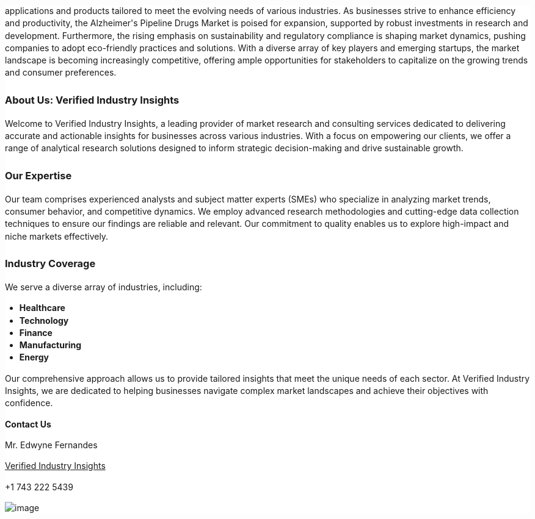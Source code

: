 applications and products tailored to meet the evolving needs of various industries. As businesses strive to enhance efficiency and productivity, the Alzheimer's Pipeline Drugs Market is poised for expansion, supported by robust investments in research and development. Furthermore, the rising emphasis on sustainability and regulatory compliance is shaping market dynamics, pushing companies to adopt eco-friendly practices and solutions. With a diverse array of key players and emerging startups, the market landscape is becoming increasingly competitive, offering ample opportunities for stakeholders to capitalize on the growing trends and consumer preferences.</p><h3>About Us: Verified Industry Insights</h3><p>Welcome to Verified Industry Insights, a leading provider of market research and consulting services dedicated to delivering accurate and actionable insights for businesses across various industries. With a focus on empowering our clients, we offer a range of analytical research solutions designed to inform strategic decision-making and drive sustainable growth.</p><h3>Our Expertise</h3><p>Our team comprises experienced analysts and subject matter experts (SMEs) who specialize in analyzing market trends, consumer behavior, and competitive dynamics. We employ advanced research methodologies and cutting-edge data collection techniques to ensure our findings are reliable and relevant. Our commitment to quality enables us to explore high-impact and niche markets effectively.</p><h3>Industry Coverage</h3><p>We serve a diverse array of industries, including:</p><ul><li><strong>Healthcare</strong></li><li><strong>Technology</strong></li><li><strong>Finance</strong></li><li><strong>Manufacturing</strong></li><li><strong>Energy</strong></li></ul><p>Our comprehensive approach allows us to provide tailored insights that meet the unique needs of each sector. At Verified Industry Insights, we are dedicated to helping businesses navigate complex market landscapes and achieve their objectives with confidence.</p><p><strong>Contact Us</strong></p><p>Mr. Edwyne Fernandes</p><p><a href="https://www.verifiedindustryinsights.com/">Verified Industry Insights</a></p><p>+1 743 222 5439</p>
![image](https://github.com/user-attachments/assets/0b97db25-14c7-4596-b088-8af712aefa48)
